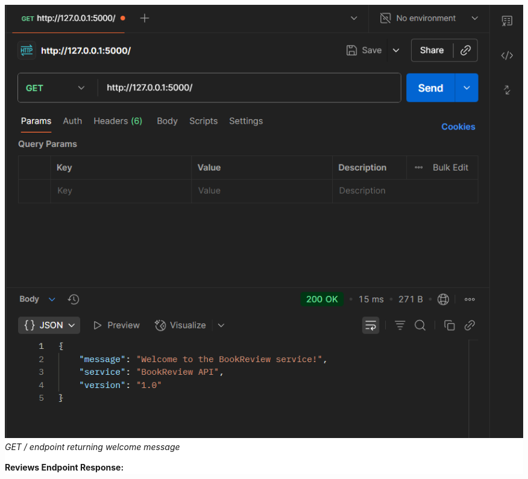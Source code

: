 ![Welcome Endpoint](docs/screenshots/postman-welcome-endpoint.png)
*GET / endpoint returning welcome message*

**Reviews Endpoint Response:**